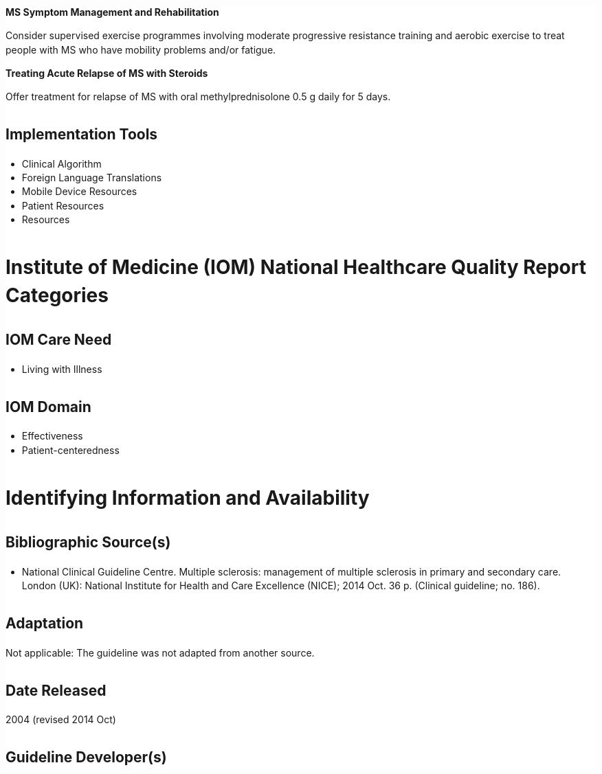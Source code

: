 

**MS Symptom Management and Rehabilitation**

Consider supervised exercise programmes involving moderate progressive resistance training and aerobic exercise to treat people with MS who have mobility problems and/or fatigue.

**Treating Acute Relapse of MS with Steroids**

Offer treatment for relapse of MS with oral methylprednisolone 0.5 g daily for 5 days.

## Implementation Tools

- Clinical Algorithm
- Foreign Language Translations
- Mobile Device Resources
- Patient Resources
- Resources

# Institute of Medicine (IOM) National Healthcare Quality Report Categories

## IOM Care Need

- Living with Illness

## IOM Domain

- Effectiveness
- Patient-centeredness

# Identifying Information and Availability

## Bibliographic Source(s)

- National Clinical Guideline Centre. Multiple sclerosis: management of multiple sclerosis in primary and secondary care. London (UK): National Institute for Health and Care Excellence (NICE); 2014 Oct. 36 p. (Clinical guideline; no. 186).

## Adaptation



Not applicable: The guideline was not adapted from another source.

## Date Released

2004 (revised 2014 Oct)

## Guideline Developer(s)
